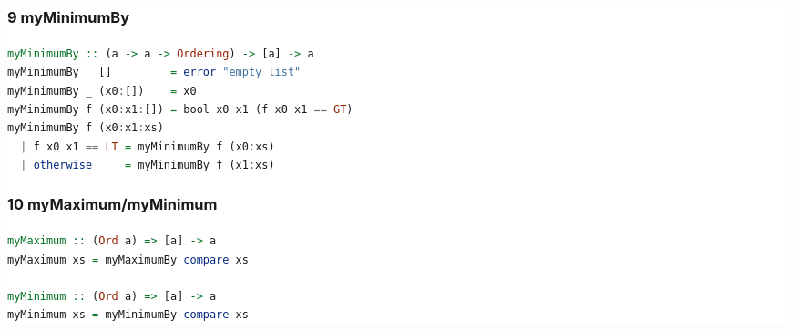 
### 9 myMinimumBy

```haskell
myMinimumBy :: (a -> a -> Ordering) -> [a] -> a
myMinimumBy _ []         = error "empty list"
myMinimumBy _ (x0:[])    = x0
myMinimumBy f (x0:x1:[]) = bool x0 x1 (f x0 x1 == GT)
myMinimumBy f (x0:x1:xs)
  | f x0 x1 == LT = myMinimumBy f (x0:xs)
  | otherwise     = myMinimumBy f (x1:xs)
```


### 10 myMaximum/myMinimum

```haskell
myMaximum :: (Ord a) => [a] -> a
myMaximum xs = myMaximumBy compare xs

myMinimum :: (Ord a) => [a] -> a
myMinimum xs = myMinimumBy compare xs
```
